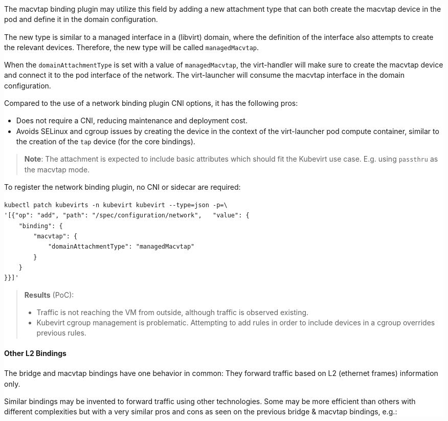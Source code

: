The macvtap binding plugin may utilize this field by adding a new
attachment type that can both create the macvtap device in the pod and
define it in the domain configuration.

The new type is similar to a managed interface in a (libvirt) domain,
where the definition of the interface also attempts to create the
relevant devices.
Therefore, the new type will be called `managedMacvtap`.

When the `domainAttachmentType` is set with a value of `managedMacvtap`,
the virt-handler will make sure to create the macvtap device and connect
it to the pod interface of the network.
The virt-launcher will consume the macvtap interface in the domain
configuration.

Compared to the use of a network binding plugin CNI options, it has the
following pros:
- Does not require a CNI, reducing maintenance and deployment cost.
- Avoids SELinux and cgroup issues by creating the device in the context
  of the virt-launcher pod compute container, similar to the creation of
  the `tap` device (for the core bindings).

> **Note**: The attachment is expected to include basic attributes which
> should fit the Kubevirt use case. E.g. using `passthru` as the macvtap
> mode.

To register the network binding plugin, no CNI or sidecar are required:

```
kubectl patch kubevirts -n kubevirt kubevirt --type=json -p=\
'[{"op": "add", "path": "/spec/configuration/network",   "value": {
    "binding": {
        "macvtap": {
            "domainAttachmentType": "managedMacvtap"
        }
    }
}}]'
```

> **Results** (PoC):
> - Traffic is not reaching the VM from outside, although traffic is
>   observed existing.
> - Kubevirt cgroup management is problematic. Attempting to add rules
>   in order to include devices in a cgroup overrides previous rules.


#### Other L2 Bindings

The bridge and macvtap bindings have one behavior in common: They
forward traffic based on L2 (ethernet frames) information only.

Similar bindings may be invented to forward traffic using other technologies.
Some may be more efficient than others with different complexities but
with a very similar pros and cons as seen on the previous bridge &
macvtap bindings, e.g.:
